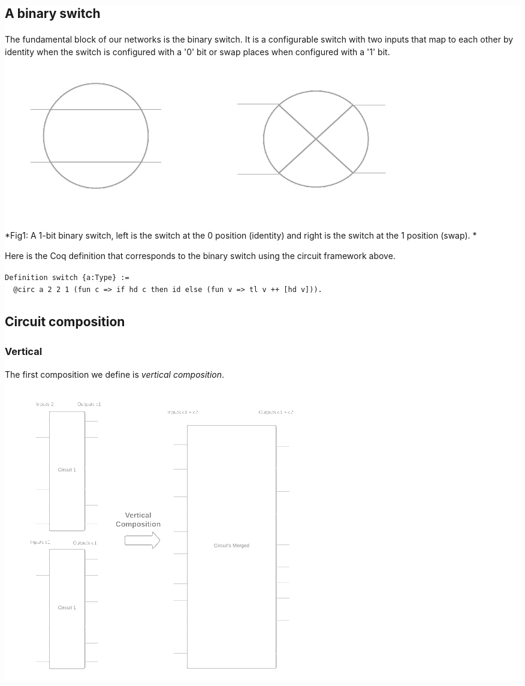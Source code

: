 ## A binary switch
The fundamental block of our networks is the binary switch. It is a configurable switch with two inputs that map to each other by identity when the switch is configured with a '0' bit or swap places when configured with a '1' bit.

![A 1-bit binary switch](/assets/images/2021-permnets/switch.png)

*Fig1: A 1-bit binary switch, left is the switch at the 0 position (identity) and right is the switch at the 1 position (swap). *

Here is the Coq definition that corresponds to the binary switch using the circuit framework above.
```coq
Definition switch {a:Type} :=
  @circ a 2 2 1 (fun c => if hd c then id else (fun v => tl v ++ [hd v])).
```

## Circuit composition

### Vertical
The first composition we define is *vertical composition*.

![Vertical circuit composition](/assets/images/2021-permnets/vertical.png)
